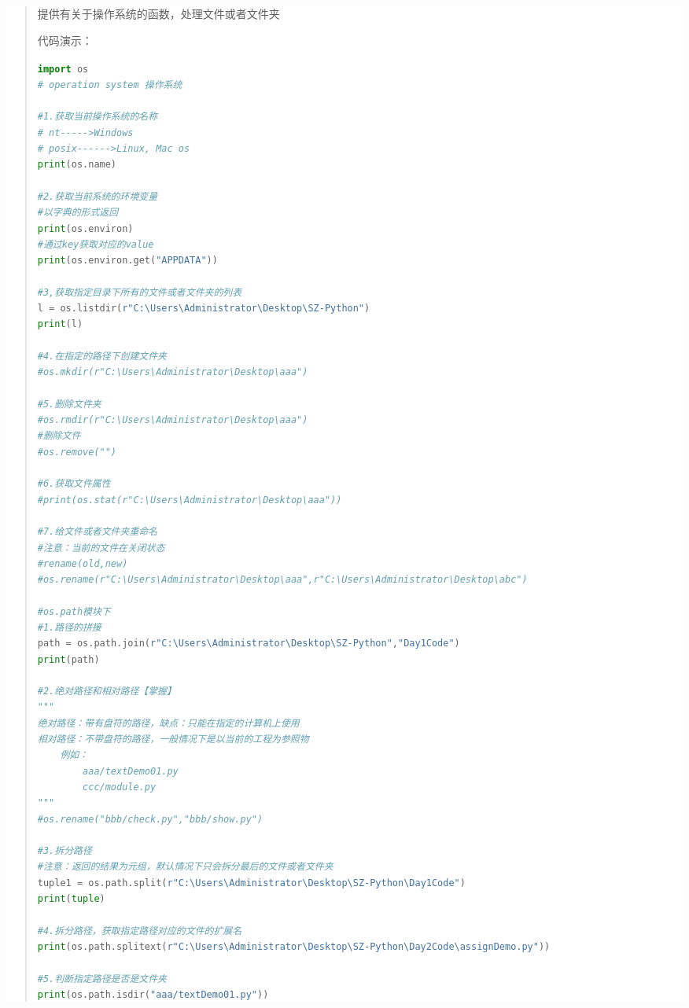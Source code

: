 > 提供有关于操作系统的函数，处理文件或者文件夹
>
> 代码演示：
>
> ```Python
> import os
> # operation system 操作系统
>
> #1.获取当前操作系统的名称
> # nt----->Windows   
> # posix------>Linux, Mac os
> print(os.name)
>
> #2.获取当前系统的环境变量
> #以字典的形式返回
> print(os.environ)
> #通过key获取对应的value
> print(os.environ.get("APPDATA"))
>
> #3,获取指定目录下所有的文件或者文件夹的列表
> l = os.listdir(r"C:\Users\Administrator\Desktop\SZ-Python")
> print(l)
>
> #4.在指定的路径下创建文件夹
> #os.mkdir(r"C:\Users\Administrator\Desktop\aaa")
>
> #5.删除文件夹
> #os.rmdir(r"C:\Users\Administrator\Desktop\aaa")
> #删除文件
> #os.remove("")
>
> #6.获取文件属性
> #print(os.stat(r"C:\Users\Administrator\Desktop\aaa"))
>
> #7.给文件或者文件夹重命名
> #注意：当前的文件在关闭状态
> #rename(old,new)
> #os.rename(r"C:\Users\Administrator\Desktop\aaa",r"C:\Users\Administrator\Desktop\abc")
>
> #os.path模块下
> #1.路径的拼接
> path = os.path.join(r"C:\Users\Administrator\Desktop\SZ-Python","Day1Code")
> print(path)
>
> #2.绝对路径和相对路径【掌握】
> """
> 绝对路径：带有盘符的路径，缺点：只能在指定的计算机上使用
> 相对路径：不带盘符的路径，一般情况下是以当前的工程为参照物
>     例如：
>         aaa/textDemo01.py
>         ccc/module.py
> """
> #os.rename("bbb/check.py","bbb/show.py")
>
> #3.拆分路径
> #注意：返回的结果为元组，默认情况下只会拆分最后的文件或者文件夹
> tuple1 = os.path.split(r"C:\Users\Administrator\Desktop\SZ-Python\Day1Code")
> print(tuple)
>
> #4.拆分路径，获取指定路径对应的文件的扩展名
> print(os.path.splitext(r"C:\Users\Administrator\Desktop\SZ-Python\Day2Code\assignDemo.py"))
>
> #5.判断指定路径是否是文件夹
> print(os.path.isdir("aaa/textDemo01.py"))